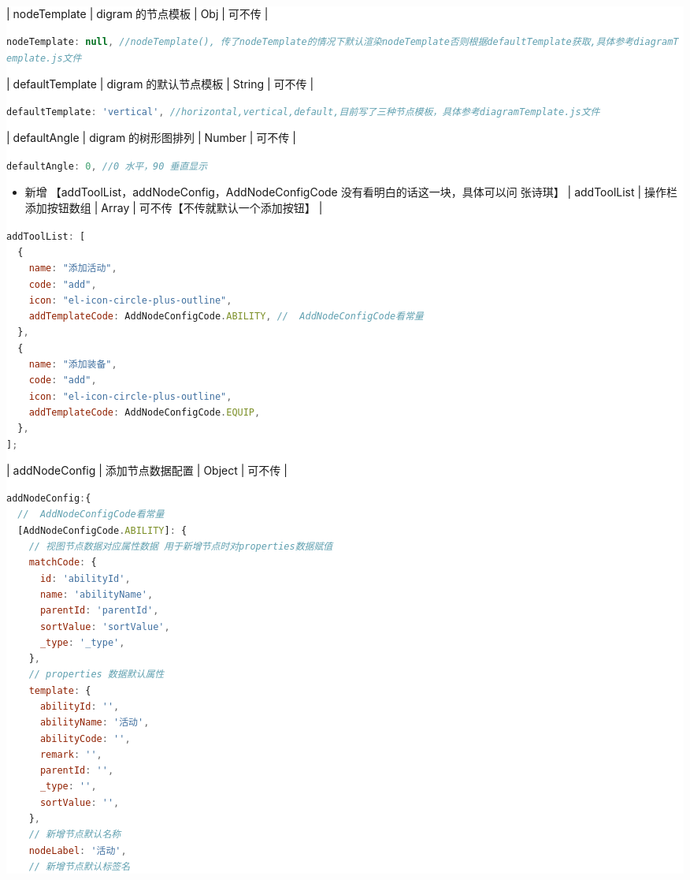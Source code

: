 | nodeTemplate | digram 的节点模板 | Obj | 可不传 |

```js
nodeTemplate: null, //nodeTemplate(), 传了nodeTemplate的情况下默认渲染nodeTemplate否则根据defaultTemplate获取,具体参考diagramTemplate.js文件
```

| defaultTemplate | digram 的默认节点模板 | String | 可不传 |

```js
defaultTemplate: 'vertical', //horizontal,vertical,default,目前写了三种节点模板，具体参考diagramTemplate.js文件
```

| defaultAngle | digram 的树形图排列 | Number | 可不传 |

```js
defaultAngle: 0, //0 水平，90 垂直显示
```

- 新增 【addToolList，addNodeConfig，AddNodeConfigCode 没有看明白的话这一块，具体可以问 张诗琪】
  | addToolList | 操作栏添加按钮数组 | Array | 可不传【不传就默认一个添加按钮】 |

```js
addToolList: [
  {
    name: "添加活动",
    code: "add",
    icon: "el-icon-circle-plus-outline",
    addTemplateCode: AddNodeConfigCode.ABILITY, //  AddNodeConfigCode看常量
  },
  {
    name: "添加装备",
    code: "add",
    icon: "el-icon-circle-plus-outline",
    addTemplateCode: AddNodeConfigCode.EQUIP,
  },
];
```

| addNodeConfig | 添加节点数据配置 | Object | 可不传 |

```js
addNodeConfig:{
  //  AddNodeConfigCode看常量
  [AddNodeConfigCode.ABILITY]: {
    // 视图节点数据对应属性数据 用于新增节点时对properties数据赋值
    matchCode: {
      id: 'abilityId',
      name: 'abilityName',
      parentId: 'parentId',
      sortValue: 'sortValue',
      _type: '_type',
    },
    // properties 数据默认属性
    template: {
      abilityId: '',
      abilityName: '活动',
      abilityCode: '',
      remark: '',
      parentId: '',
      _type: '',
      sortValue: '',
    },
    // 新增节点默认名称
    nodeLabel: '活动',
    // 新增节点默认标签名
```

  [AddNodeConfigCode.EQUIP]: {
  [AddNodeConfigCode.DEFAULT]: {
